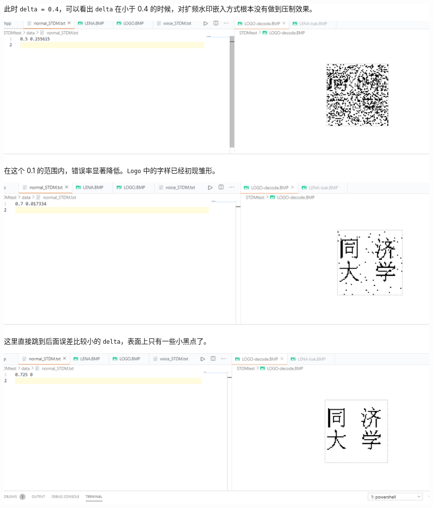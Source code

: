 此时 `delta = 0.4`，可以看出 `delta` 在小于 0.4 的时候，对扩频水印嵌入方式根本没有做到压制效果。

![05](img/delta_05.png)

在这个 0.1 的范围内，错误率显著降低。`Logo` 中的字样已经初现雏形。

![07](img/delta_07.png)

这里直接跳到后面误差比较小的 `delta`，表面上只有一些小黑点了。

![0725](img/delta_0725.png)
